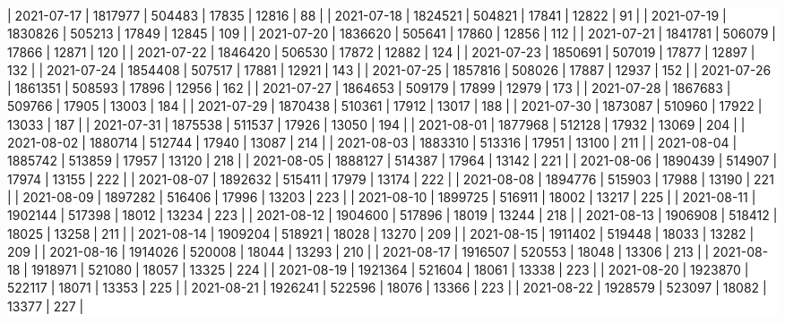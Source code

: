| 2021-07-17 | 1817977 | 504483 | 17835 | 12816 | 88 |
| 2021-07-18 | 1824521 | 504821 | 17841 | 12822 | 91 |
| 2021-07-19 | 1830826 | 505213 | 17849 | 12845 | 109 |
| 2021-07-20 | 1836620 | 505641 | 17860 | 12856 | 112 |
| 2021-07-21 | 1841781 | 506079 | 17866 | 12871 | 120 |
| 2021-07-22 | 1846420 | 506530 | 17872 | 12882 | 124 |
| 2021-07-23 | 1850691 | 507019 | 17877 | 12897 | 132 |
| 2021-07-24 | 1854408 | 507517 | 17881 | 12921 | 143 |
| 2021-07-25 | 1857816 | 508026 | 17887 | 12937 | 152 |
| 2021-07-26 | 1861351 | 508593 | 17896 | 12956 | 162 |
| 2021-07-27 | 1864653 | 509179 | 17899 | 12979 | 173 |
| 2021-07-28 | 1867683 | 509766 | 17905 | 13003 | 184 |
| 2021-07-29 | 1870438 | 510361 | 17912 | 13017 | 188 |
| 2021-07-30 | 1873087 | 510960 | 17922 | 13033 | 187 |
| 2021-07-31 | 1875538 | 511537 | 17926 | 13050 | 194 |
| 2021-08-01 | 1877968 | 512128 | 17932 | 13069 | 204 |
| 2021-08-02 | 1880714 | 512744 | 17940 | 13087 | 214 |
| 2021-08-03 | 1883310 | 513316 | 17951 | 13100 | 211 |
| 2021-08-04 | 1885742 | 513859 | 17957 | 13120 | 218 |
| 2021-08-05 | 1888127 | 514387 | 17964 | 13142 | 221 |
| 2021-08-06 | 1890439 | 514907 | 17974 | 13155 | 222 |
| 2021-08-07 | 1892632 | 515411 | 17979 | 13174 | 222 |
| 2021-08-08 | 1894776 | 515903 | 17988 | 13190 | 221 |
| 2021-08-09 | 1897282 | 516406 | 17996 | 13203 | 223 |
| 2021-08-10 | 1899725 | 516911 | 18002 | 13217 | 225 |
| 2021-08-11 | 1902144 | 517398 | 18012 | 13234 | 223 |
| 2021-08-12 | 1904600 | 517896 | 18019 | 13244 | 218 |
| 2021-08-13 | 1906908 | 518412 | 18025 | 13258 | 211 |
| 2021-08-14 | 1909204 | 518921 | 18028 | 13270 | 209 |
| 2021-08-15 | 1911402 | 519448 | 18033 | 13282 | 209 |
| 2021-08-16 | 1914026 | 520008 | 18044 | 13293 | 210 |
| 2021-08-17 | 1916507 | 520553 | 18048 | 13306 | 213 |
| 2021-08-18 | 1918971 | 521080 | 18057 | 13325 | 224 |
| 2021-08-19 | 1921364 | 521604 | 18061 | 13338 | 223 |
| 2021-08-20 | 1923870 | 522117 | 18071 | 13353 | 225 |
| 2021-08-21 | 1926241 | 522596 | 18076 | 13366 | 223 |
| 2021-08-22 | 1928579 | 523097 | 18082 | 13377 | 227 |